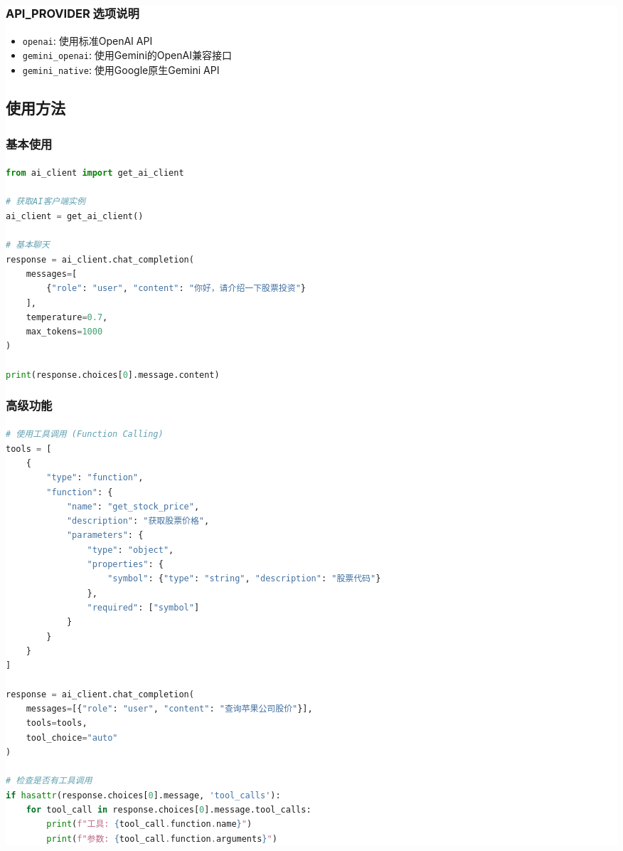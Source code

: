 ### API_PROVIDER 选项说明

- `openai`: 使用标准OpenAI API
- `gemini_openai`: 使用Gemini的OpenAI兼容接口
- `gemini_native`: 使用Google原生Gemini API

## 使用方法

### 基本使用

```python
from ai_client import get_ai_client

# 获取AI客户端实例
ai_client = get_ai_client()

# 基本聊天
response = ai_client.chat_completion(
    messages=[
        {"role": "user", "content": "你好，请介绍一下股票投资"}
    ],
    temperature=0.7,
    max_tokens=1000
)

print(response.choices[0].message.content)
```

### 高级功能

```python
# 使用工具调用 (Function Calling)
tools = [
    {
        "type": "function",
        "function": {
            "name": "get_stock_price",
            "description": "获取股票价格",
            "parameters": {
                "type": "object",
                "properties": {
                    "symbol": {"type": "string", "description": "股票代码"}
                },
                "required": ["symbol"]
            }
        }
    }
]

response = ai_client.chat_completion(
    messages=[{"role": "user", "content": "查询苹果公司股价"}],
    tools=tools,
    tool_choice="auto"
)

# 检查是否有工具调用
if hasattr(response.choices[0].message, 'tool_calls'):
    for tool_call in response.choices[0].message.tool_calls:
        print(f"工具: {tool_call.function.name}")
        print(f"参数: {tool_call.function.arguments}")
```
